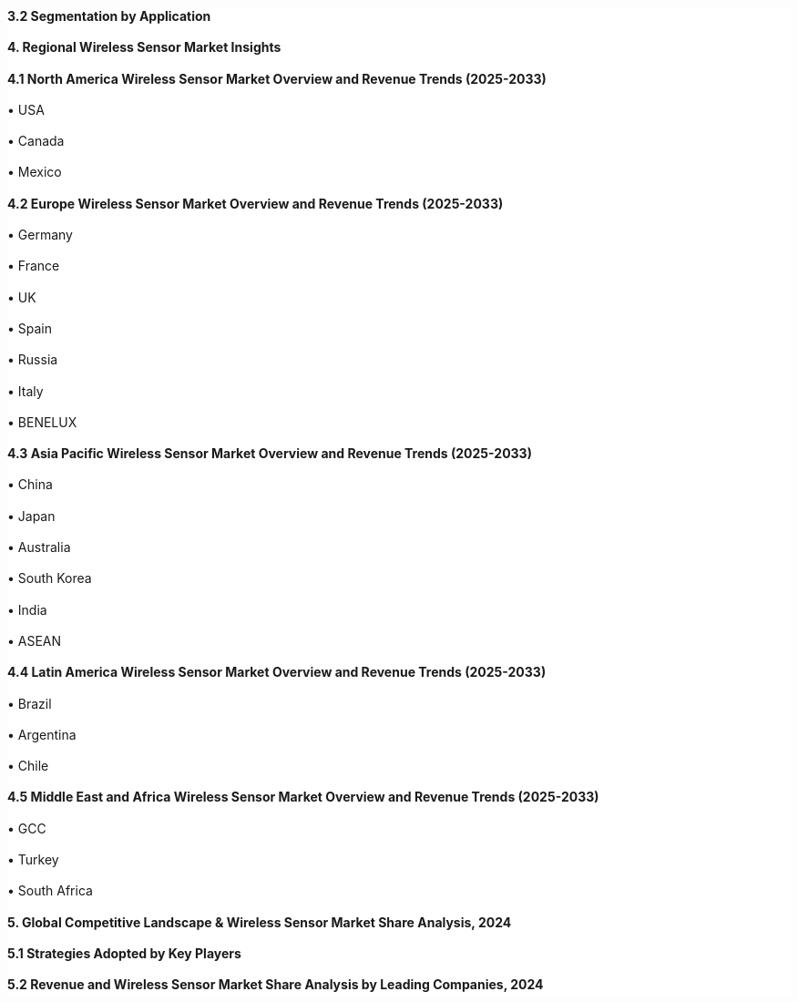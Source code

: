 <strong>3.2 Segmentation by Application</strong>

<strong>4. Regional Wireless Sensor Market Insights</strong>

<strong>4.1 North America Wireless Sensor Market Overview and Revenue Trends (2025-2033)</strong>

• USA

• Canada

• Mexico

<strong>4.2 Europe Wireless Sensor Market Overview and Revenue Trends (2025-2033)</strong>

• Germany

• France

• UK

• Spain

• Russia

• Italy

• BENELUX

<strong>4.3 Asia Pacific Wireless Sensor Market Overview and Revenue Trends (2025-2033)</strong>

• China

• Japan

• Australia

• South Korea

• India

• ASEAN

<strong>4.4 Latin America Wireless Sensor Market Overview and Revenue Trends (2025-2033)</strong>

• Brazil

• Argentina

• Chile

<strong>4.5 Middle East and Africa Wireless Sensor Market Overview and Revenue Trends (2025-2033)</strong>

• GCC

• Turkey

• South Africa

<strong>5. Global Competitive Landscape & Wireless Sensor Market Share Analysis, 2024</strong>

<strong>5.1 Strategies Adopted by Key Players</strong>

<strong>5.2 Revenue and Wireless Sensor Market Share Analysis by Leading Companies, 2024</strong>
